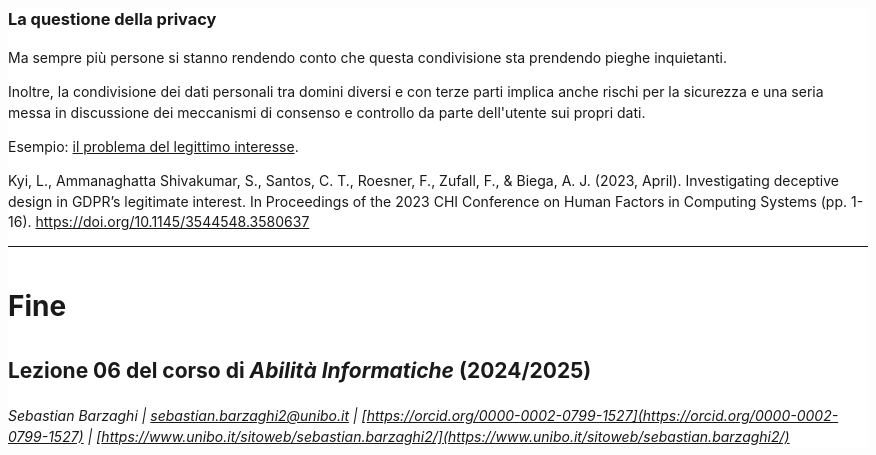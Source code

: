
### La questione della privacy

Ma sempre più persone si stanno rendendo conto che questa condivisione sta prendendo pieghe inquietanti.

Inoltre, la condivisione dei dati personali tra domini diversi e con terze parti implica anche rischi per la sicurezza e una seria messa in discussione dei meccanismi di consenso e controllo da parte dell'utente sui propri dati.

Esempio: [il problema del legittimo interesse](https://shop.acconsento.click/cookie-legittimo-interesse-non-basta-serve-lesplicito-consenso-dellutente/).

<div class="footer">
Kyi, L., Ammanaghatta Shivakumar, S., Santos, C. T., Roesner, F., Zufall, F., & Biega, A. J. (2023, April). Investigating deceptive design in GDPR’s legitimate interest. In Proceedings of the 2023 CHI Conference on Human Factors in Computing Systems (pp. 1-16). <a href="https://doi.org/10.1145/3544548.3580637">https://doi.org/10.1145/3544548.3580637</a>
</div>

---

# Fine

## Lezione 06 del corso di _Abilità Informatiche_ (2024/2025)

###### Sebastian Barzaghi | [sebastian.barzaghi2@unibo.it](mailto:sebastian.barzaghi2@unibo.it) | [https://orcid.org/0000-0002-0799-1527](https://orcid.org/0000-0002-0799-1527) | [https://www.unibo.it/sitoweb/sebastian.barzaghi2/](https://www.unibo.it/sitoweb/sebastian.barzaghi2/)